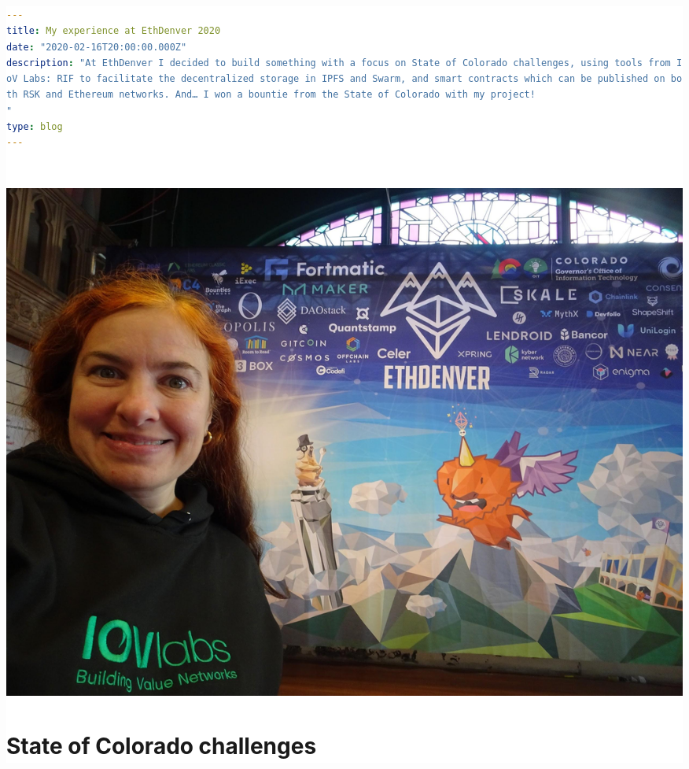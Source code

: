 ```yaml
---
title: My experience at EthDenver 2020
date: "2020-02-16T20:00:00.000Z"
description: "At EthDenver I decided to build something with a focus on State of Colorado challenges, using tools from IoV Labs: RIF to facilitate the decentralized storage in IPFS and Swarm, and smart contracts which can be published on both RSK and Ethereum networks. And… I won a bountie from the State of Colorado with my project!
"
type: blog
---
```


<br/>

![Solange Gueiros at EthDenver 2020](2020-02-16-EthDenver-01.jpg)

# State of Colorado challenges
